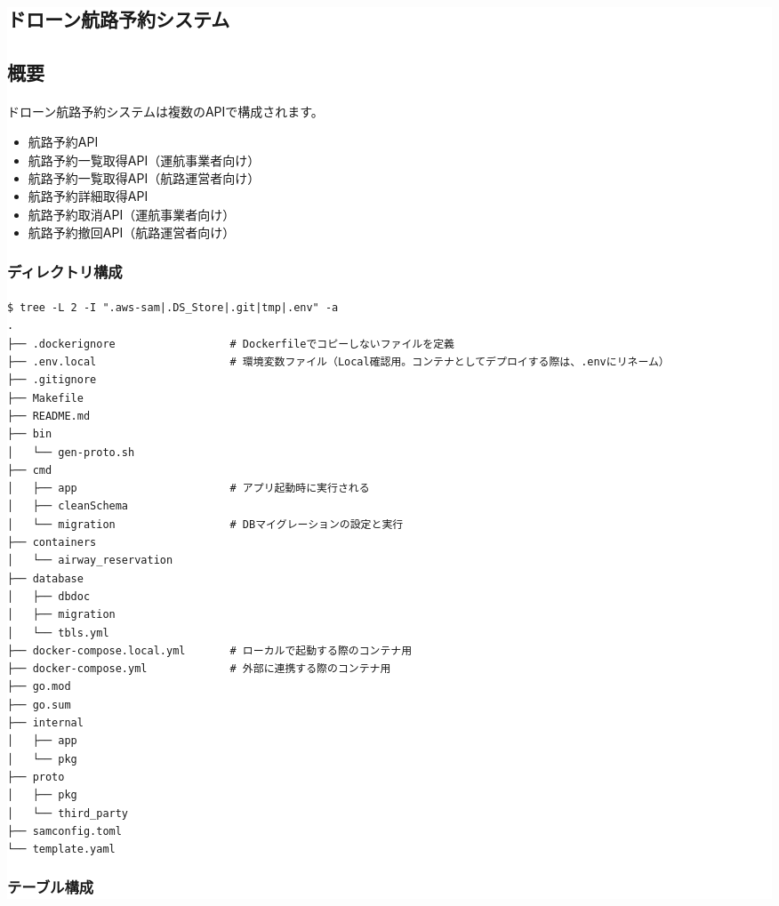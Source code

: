 ## ドローン航路予約システム

## 概要

ドローン航路予約システムは複数のAPIで構成されます。
- 航路予約API
- 航路予約一覧取得API（運航事業者向け）
- 航路予約一覧取得API（航路運営者向け）
- 航路予約詳細取得API
- 航路予約取消API（運航事業者向け）
- 航路予約撤回API（航路運営者向け）


### ディレクトリ構成

```
$ tree -L 2 -I ".aws-sam|.DS_Store|.git|tmp|.env" -a
.
├── .dockerignore                  # Dockerfileでコピーしないファイルを定義
├── .env.local                     # 環境変数ファイル（Local確認用。コンテナとしてデプロイする際は、.envにリネーム）
├── .gitignore
├── Makefile
├── README.md
├── bin
│   └── gen-proto.sh
├── cmd
│   ├── app                        # アプリ起動時に実行される
│   ├── cleanSchema
│   └── migration                  # DBマイグレーションの設定と実行
├── containers
│   └── airway_reservation
├── database
│   ├── dbdoc
│   ├── migration
│   └── tbls.yml
├── docker-compose.local.yml       # ローカルで起動する際のコンテナ用
├── docker-compose.yml             # 外部に連携する際のコンテナ用
├── go.mod
├── go.sum
├── internal
│   ├── app
│   └── pkg
├── proto
│   ├── pkg
│   └── third_party
├── samconfig.toml
└── template.yaml
```

### テーブル構成

